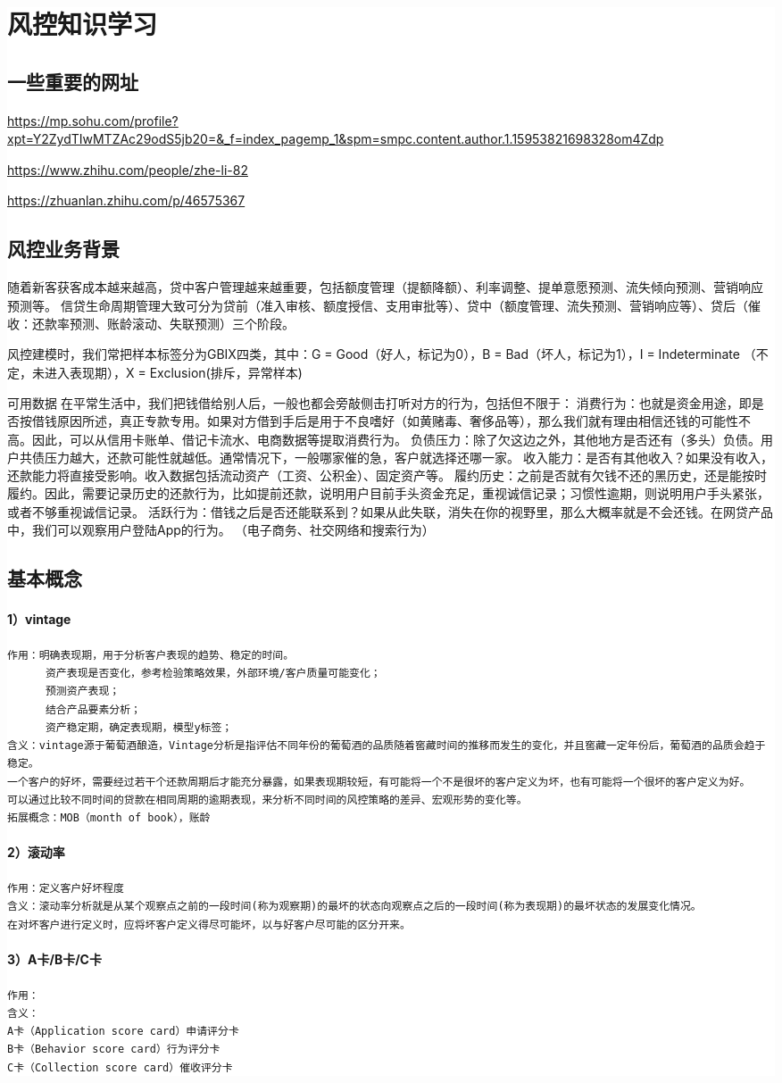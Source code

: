 # 风控知识学习

## 一些重要的网址

https://mp.sohu.com/profile?xpt=Y2ZydTIwMTZAc29odS5jb20=&_f=index_pagemp_1&spm=smpc.content.author.1.15953821698328om4Zdp

https://www.zhihu.com/people/zhe-li-82

https://zhuanlan.zhihu.com/p/46575367


## 风控业务背景
随着新客获客成本越来越高，贷中客户管理越来越重要，包括额度管理（提额降额）、利率调整、提单意愿预测、流失倾向预测、营销响应预测等。
信贷生命周期管理大致可分为贷前（准入审核、额度授信、支用审批等）、贷中（额度管理、流失预测、营销响应等）、贷后（催收：还款率预测、账龄滚动、失联预测）三个阶段。
 
风控建模时，我们常把样本标签分为GBIX四类，其中：G = Good（好人，标记为0），B = Bad（坏人，标记为1），I = Indeterminate （不定，未进入表现期），X = Exclusion(排斥，异常样本)

可用数据
在平常生活中，我们把钱借给别人后，一般也都会旁敲侧击打听对方的行为，包括但不限于：
消费行为：也就是资金用途，即是否按借钱原因所述，真正专款专用。如果对方借到手后是用于不良嗜好（如黄赌毒、奢侈品等），那么我们就有理由相信还钱的可能性不高。因此，可以从信用卡账单、借记卡流水、电商数据等提取消费行为。
负债压力：除了欠这边之外，其他地方是否还有（多头）负债。用户共债压力越大，还款可能性就越低。通常情况下，一般哪家催的急，客户就选择还哪一家。
收入能力：是否有其他收入？如果没有收入，还款能力将直接受影响。收入数据包括流动资产（工资、公积金）、固定资产等。
履约历史：之前是否就有欠钱不还的黑历史，还是能按时履约。因此，需要记录历史的还款行为，比如提前还款，说明用户目前手头资金充足，重视诚信记录；习惯性逾期，则说明用户手头紧张，或者不够重视诚信记录。
活跃行为：借钱之后是否还能联系到？如果从此失联，消失在你的视野里，那么大概率就是不会还钱。在网贷产品中，我们可以观察用户登陆App的行为。
（电子商务、社交网络和搜索行为）

 

## 基本概念
#### 1）vintage
	
	作用：明确表现期，用于分析客户表现的趋势、稳定的时间。
	      资产表现是否变化，参考检验策略效果，外部环境/客户质量可能变化；
	      预测资产表现；
	      结合产品要素分析；
	      资产稳定期，确定表现期，模型y标签；
	含义：vintage源于葡萄酒酿造，Vintage分析是指评估不同年份的葡萄酒的品质随着窖藏时间的推移而发生的变化，并且窖藏一定年份后，葡萄酒的品质会趋于稳定。
	一个客户的好坏，需要经过若干个还款周期后才能充分暴露，如果表现期较短，有可能将一个不是很坏的客户定义为坏，也有可能将一个很坏的客户定义为好。
	可以通过比较不同时间的贷款在相同周期的逾期表现，来分析不同时间的风控策略的差异、宏观形势的变化等。
	拓展概念：MOB（month of book），账龄
 

#### 2）滚动率
	作用：定义客户好坏程度
	含义：滚动率分析就是从某个观察点之前的一段时间(称为观察期)的最坏的状态向观察点之后的一段时间(称为表现期)的最坏状态的发展变化情况。
	在对坏客户进行定义时，应将坏客户定义得尽可能坏，以与好客户尽可能的区分开来。
 


#### 3）A卡/B卡/C卡
	作用： 
	含义：
	A卡（Application score card）申请评分卡
	B卡（Behavior score card）行为评分卡
	C卡（Collection score card）催收评分卡
